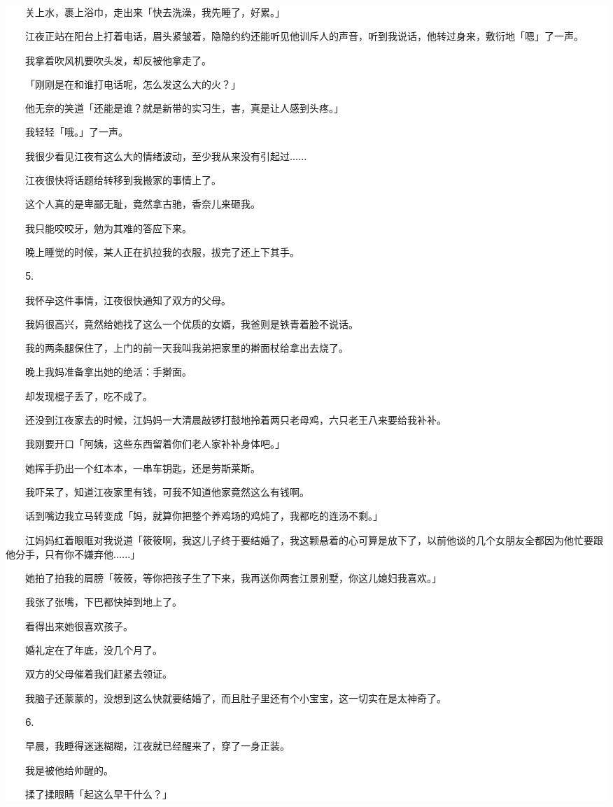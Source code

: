&emsp;&emsp;关上水，裹上浴巾，走出来「快去洗澡，我先睡了，好累。」  
  
&emsp;&emsp;江夜正站在阳台上打着电话，眉头紧皱着，隐隐约约还能听见他训斥人的声音，听到我说话，他转过身来，敷衍地「嗯」了一声。  
  
&emsp;&emsp;我拿着吹风机要吹头发，却反被他拿走了。  
  
&emsp;&emsp;「刚刚是在和谁打电话呢，怎么发这么大的火？」  
  
&emsp;&emsp;他无奈的笑道「还能是谁？就是新带的实习生，害，真是让人感到头疼。」  
  
&emsp;&emsp;我轻轻「哦。」了一声。  
  
&emsp;&emsp;我很少看见江夜有这么大的情绪波动，至少我从来没有引起过......  
  
&emsp;&emsp;江夜很快将话题给转移到我搬家的事情上了。  
  
&emsp;&emsp;这个人真的是卑鄙无耻，竟然拿古驰，香奈儿来砸我。  
  
&emsp;&emsp;我只能咬咬牙，勉为其难的答应下来。  
  
&emsp;&emsp;晚上睡觉的时候，某人正在扒拉我的衣服，拔完了还上下其手。  
  
&emsp;&emsp;5.  
  
&emsp;&emsp;我怀孕这件事情，江夜很快通知了双方的父母。  
  
&emsp;&emsp;我妈很高兴，竟然给她找了这么一个优质的女婿，我爸则是铁青着脸不说话。  
  
&emsp;&emsp;我的两条腿保住了，上门的前一天我叫我弟把家里的擀面杖给拿出去烧了。  
  
&emsp;&emsp;晚上我妈准备拿出她的绝活：手擀面。  
  
&emsp;&emsp;却发现棍子丢了，吃不成了。  
  
&emsp;&emsp;还没到江夜家去的时候，江妈妈一大清晨敲锣打鼓地拎着两只老母鸡，六只老王八来要给我补补。  
  
&emsp;&emsp;我刚要开口「阿姨，这些东西留着你们老人家补补身体吧。」  
  
&emsp;&emsp;她挥手扔出一个红本本，一串车钥匙，还是劳斯莱斯。  
  
&emsp;&emsp;我吓呆了，知道江夜家里有钱，可我不知道他家竟然这么有钱啊。  
  
&emsp;&emsp;话到嘴边我立马转变成「妈，就算你把整个养鸡场的鸡炖了，我都吃的连汤不剩。」  
  
&emsp;&emsp;江妈妈红着眼眶对我说道「筱筱啊，我这儿子终于要结婚了，我这颗悬着的心可算是放下了，以前他谈的几个女朋友全都因为他忙要跟他分手，只有你不嫌弃他......」  
  
&emsp;&emsp;她拍了拍我的肩膀「筱筱，等你把孩子生了下来，我再送你两套江景别墅，你这儿媳妇我喜欢。」  
  
&emsp;&emsp;我张了张嘴，下巴都快掉到地上了。  
  
&emsp;&emsp;看得出来她很喜欢孩子。  
  
&emsp;&emsp;婚礼定在了年底，没几个月了。  
  
&emsp;&emsp;双方的父母催着我们赶紧去领证。  
  
&emsp;&emsp;我脑子还蒙蒙的，没想到这么快就要结婚了，而且肚子里还有个小宝宝，这一切实在是太神奇了。  
  
&emsp;&emsp;6.  
  
&emsp;&emsp;早晨，我睡得迷迷糊糊，江夜就已经醒来了，穿了一身正装。  
  
&emsp;&emsp;我是被他给帅醒的。  
  
&emsp;&emsp;揉了揉眼睛「起这么早干什么？」  
  